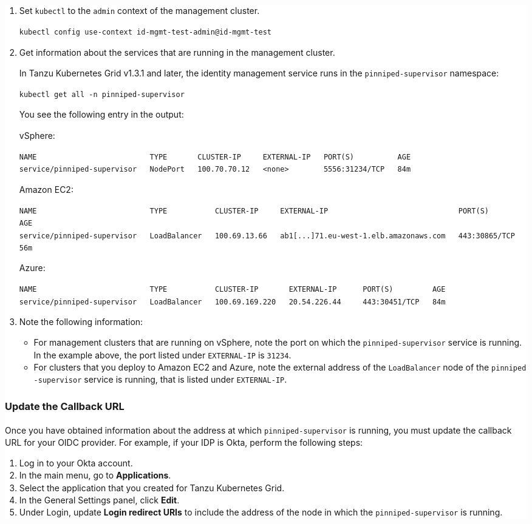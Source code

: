 1. Set `kubectl` to the `admin` context of the management cluster.

   ```
   kubectl config use-context id-mgmt-test-admin@id-mgmt-test
   ```

1. Get information about the services that are running in the management cluster.

    In Tanzu Kubernetes Grid v1.3.1 and later, the identity management service runs in the `pinniped-supervisor` namespace:

    ```
    kubectl get all -n pinniped-supervisor
    ```

    You see the following entry in the output:

    vSphere:

    ```
    NAME                          TYPE       CLUSTER-IP     EXTERNAL-IP   PORT(S)          AGE
    service/pinniped-supervisor   NodePort   100.70.70.12   <none>        5556:31234/TCP   84m
    ```

    Amazon EC2:

    ```
    NAME                          TYPE           CLUSTER-IP     EXTERNAL-IP                              PORT(S)         AGE
    service/pinniped-supervisor   LoadBalancer   100.69.13.66   ab1[...]71.eu-west-1.elb.amazonaws.com   443:30865/TCP   56m
    ```

    Azure:

    ```
    NAME                          TYPE           CLUSTER-IP       EXTERNAL-IP      PORT(S)         AGE
    service/pinniped-supervisor   LoadBalancer   100.69.169.220   20.54.226.44     443:30451/TCP   84m
    ```

1. Note the following information:

   - For management clusters that are running on vSphere, note the port on which the `pinniped-supervisor` service is running. In the example above, the port listed under `EXTERNAL-IP` is `31234`.
   - For clusters that you deploy to Amazon EC2 and Azure, note the external  address of the `LoadBalancer` node of the `pinniped-supervisor` service is running, that is listed under `EXTERNAL-IP`.

### Update the Callback URL

Once you have obtained information about the address at which `pinniped-supervisor` is running, you must update the callback URL for your OIDC provider. For example, if your IDP is Okta, perform the following steps:

1. Log in to your Okta account.
1. In the main menu, go to **Applications**.
1. Select the application that you created for Tanzu Kubernetes Grid.
1. In the General Settings panel, click **Edit**.
1. Under Login, update **Login redirect URIs** to include the address of the node in which the `pinniped-supervisor` is running.
